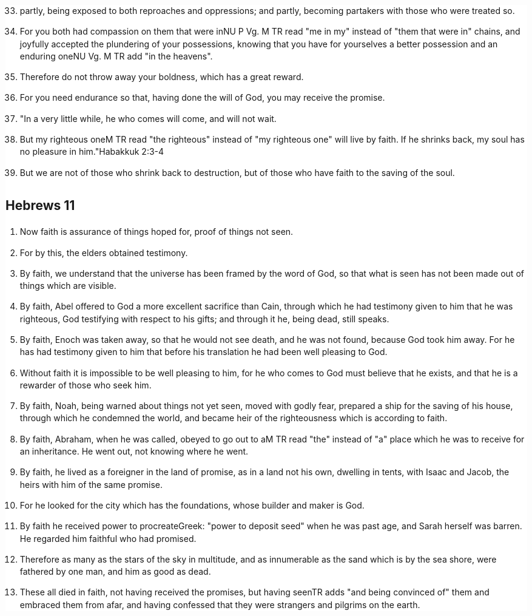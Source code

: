 33. partly, being exposed to both reproaches and oppressions; and partly, becoming partakers with those who were treated so.

34. For you both had compassion on them that were inNU P Vg. M TR read "me in my" instead of "them that were in" chains, and joyfully accepted the plundering of your possessions, knowing that you have for yourselves a better possession and an enduring oneNU Vg. M TR add "in the heavens".

35. Therefore do not throw away your boldness, which has a great reward.

36. For you need endurance so that, having done the will of God, you may receive the promise. 

37. "In a very little while, he who comes will come, and will not wait.

38. But my righteous oneM TR read "the righteous" instead of "my righteous one" will live by faith. If he shrinks back, my soul has no pleasure in him."Habakkuk 2:3-4 

39. But we are not of those who shrink back to destruction, but of those who have faith to the saving of the soul.  

## Hebrews 11

1. Now faith is assurance of things hoped for, proof of things not seen.

2. For by this, the elders obtained testimony.

3. By faith, we understand that the universe has been framed by the word of God, so that what is seen has not been made out of things which are visible.

4. By faith, Abel offered to God a more excellent sacrifice than Cain, through which he had testimony given to him that he was righteous, God testifying with respect to his gifts; and through it he, being dead, still speaks.

5. By faith, Enoch was taken away, so that he would not see death, and he was not found, because God took him away. For he has had testimony given to him that before his translation he had been well pleasing to God.

6. Without faith it is impossible to be well pleasing to him, for he who comes to God must believe that he exists, and that he is a rewarder of those who seek him.

7. By faith, Noah, being warned about things not yet seen, moved with godly fear, prepared a ship for the saving of his house, through which he condemned the world, and became heir of the righteousness which is according to faith.

8. By faith, Abraham, when he was called, obeyed to go out to aM TR read "the" instead of "a" place which he was to receive for an inheritance. He went out, not knowing where he went.

9. By faith, he lived as a foreigner in the land of promise, as in a land not his own, dwelling in tents, with Isaac and Jacob, the heirs with him of the same promise.

10. For he looked for the city which has the foundations, whose builder and maker is God.

11. By faith he received power to procreateGreek: "power to deposit seed" when he was past age, and Sarah herself was barren. He regarded him faithful who had promised.

12. Therefore as many as the stars of the sky in multitude, and as innumerable as the sand which is by the sea shore, were fathered by one man, and him as good as dead.

13. These all died in faith, not having received the promises, but having seenTR adds "and being convinced of" them and embraced them from afar, and having confessed that they were strangers and pilgrims on the earth.
